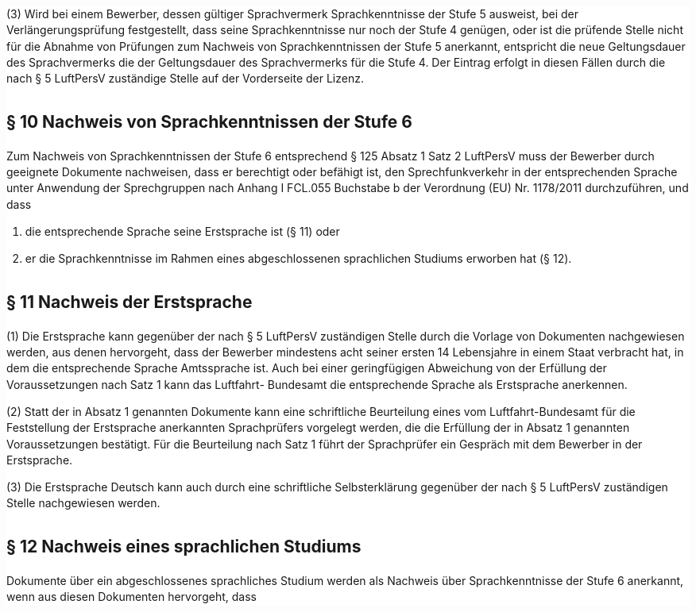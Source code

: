(3) Wird bei einem Bewerber, dessen gültiger Sprachvermerk
Sprachkenntnisse der Stufe 5 ausweist, bei der Verlängerungsprüfung
festgestellt, dass seine Sprachkenntnisse nur noch der Stufe 4
genügen, oder ist die prüfende Stelle nicht für die Abnahme von
Prüfungen zum Nachweis von Sprachkenntnissen der Stufe 5 anerkannt,
entspricht die neue Geltungsdauer des Sprachvermerks die der
Geltungsdauer des Sprachvermerks für die Stufe 4. Der Eintrag erfolgt
in diesen Fällen durch die nach § 5 LuftPersV zuständige Stelle auf
der Vorderseite der Lizenz.


## § 10 Nachweis von Sprachkenntnissen der Stufe 6

Zum Nachweis von Sprachkenntnissen der Stufe 6 entsprechend § 125
Absatz 1 Satz 2 LuftPersV muss der Bewerber durch geeignete Dokumente
nachweisen, dass er berechtigt oder befähigt ist, den
Sprechfunkverkehr in der entsprechenden Sprache unter Anwendung der
Sprechgruppen nach Anhang I FCL.055 Buchstabe b der Verordnung (EU)
Nr. 1178/2011 durchzuführen, und dass

1.  die entsprechende Sprache seine Erstsprache ist (§ 11) oder


2.  er die Sprachkenntnisse im Rahmen eines abgeschlossenen sprachlichen
    Studiums erworben hat (§ 12).





## § 11 Nachweis der Erstsprache

(1) Die Erstsprache kann gegenüber der nach § 5 LuftPersV zuständigen
Stelle durch die Vorlage von Dokumenten nachgewiesen werden, aus denen
hervorgeht, dass der Bewerber mindestens acht seiner ersten 14
Lebensjahre in einem Staat verbracht hat, in dem die entsprechende
Sprache Amtssprache ist. Auch bei einer geringfügigen Abweichung von
der Erfüllung der Voraussetzungen nach Satz 1 kann das Luftfahrt-
Bundesamt die entsprechende Sprache als Erstsprache anerkennen.

(2) Statt der in Absatz 1 genannten Dokumente kann eine schriftliche
Beurteilung eines vom Luftfahrt-Bundesamt für die Feststellung der
Erstsprache anerkannten Sprachprüfers vorgelegt werden, die die
Erfüllung der in Absatz 1 genannten Voraussetzungen bestätigt. Für die
Beurteilung nach Satz 1 führt der Sprachprüfer ein Gespräch mit dem
Bewerber in der Erstsprache.

(3) Die Erstsprache Deutsch kann auch durch eine schriftliche
Selbsterklärung gegenüber der nach § 5 LuftPersV zuständigen Stelle
nachgewiesen werden.


## § 12 Nachweis eines sprachlichen Studiums

Dokumente über ein abgeschlossenes sprachliches Studium werden als
Nachweis über Sprachkenntnisse der Stufe 6 anerkannt, wenn aus diesen
Dokumenten hervorgeht, dass
